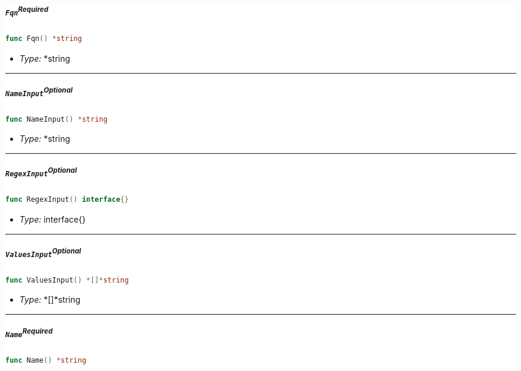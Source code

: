 ##### `Fqn`<sup>Required</sup> <a name="Fqn" id="rhizo-co-terraform-provider-oci.dataOciCoreVirtualCircuitPublicPrefixes.DataOciCoreVirtualCircuitPublicPrefixesFilterOutputReference.property.fqn"></a>

```go
func Fqn() *string
```

- *Type:* *string

---

##### `NameInput`<sup>Optional</sup> <a name="NameInput" id="rhizo-co-terraform-provider-oci.dataOciCoreVirtualCircuitPublicPrefixes.DataOciCoreVirtualCircuitPublicPrefixesFilterOutputReference.property.nameInput"></a>

```go
func NameInput() *string
```

- *Type:* *string

---

##### `RegexInput`<sup>Optional</sup> <a name="RegexInput" id="rhizo-co-terraform-provider-oci.dataOciCoreVirtualCircuitPublicPrefixes.DataOciCoreVirtualCircuitPublicPrefixesFilterOutputReference.property.regexInput"></a>

```go
func RegexInput() interface{}
```

- *Type:* interface{}

---

##### `ValuesInput`<sup>Optional</sup> <a name="ValuesInput" id="rhizo-co-terraform-provider-oci.dataOciCoreVirtualCircuitPublicPrefixes.DataOciCoreVirtualCircuitPublicPrefixesFilterOutputReference.property.valuesInput"></a>

```go
func ValuesInput() *[]*string
```

- *Type:* *[]*string

---

##### `Name`<sup>Required</sup> <a name="Name" id="rhizo-co-terraform-provider-oci.dataOciCoreVirtualCircuitPublicPrefixes.DataOciCoreVirtualCircuitPublicPrefixesFilterOutputReference.property.name"></a>

```go
func Name() *string
```
